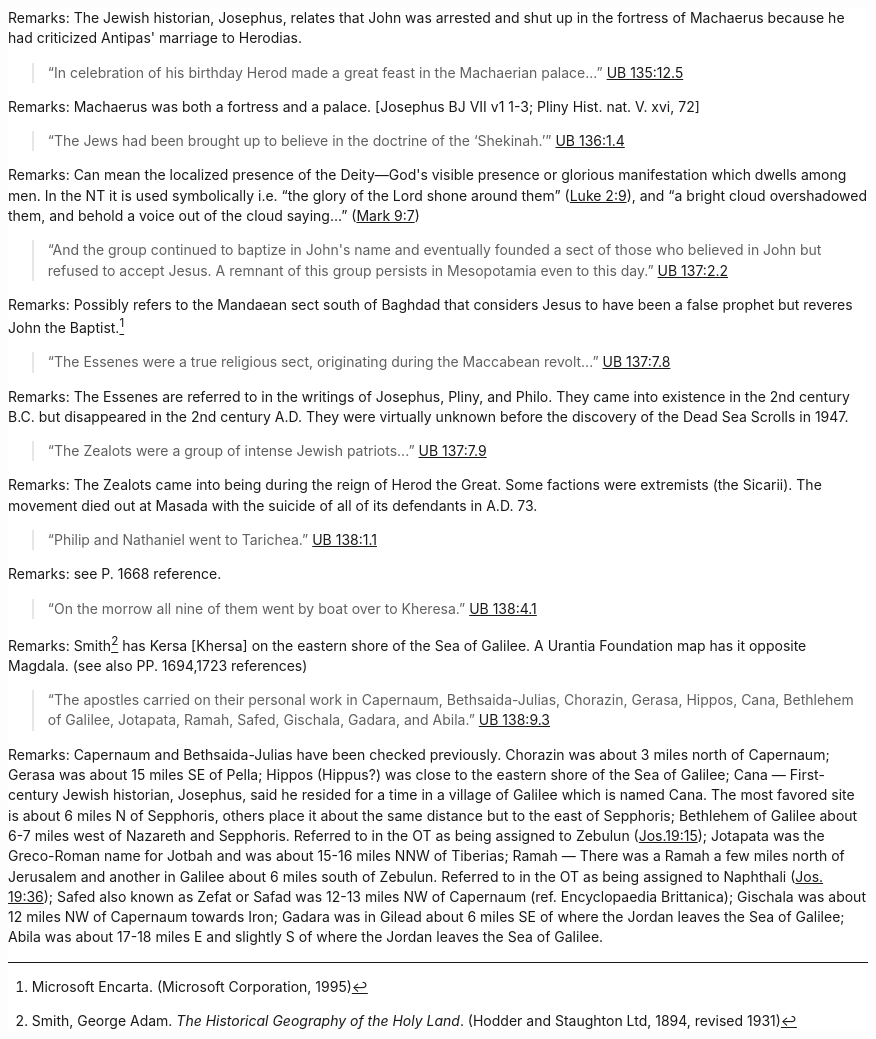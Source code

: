 Remarks: The Jewish historian, Josephus, relates that John was arrested and shut up in the fortress of Machaerus because he had criticized Antipas' marriage to Herodias.

> “In celebration of his birthday Herod made a great feast in the Machaerian palace...” [UB 135:12.5](/en/The_Urantia_Book/135#p12_5)

Remarks: Machaerus was both a fortress and a palace. \[Josephus BJ VII v1 1-3; Pliny Hist. nat. V. xvi, 72\]

> “The Jews had been brought up to believe in the doctrine of the ‘Shekinah.’” [UB 136:1.4](/en/The_Urantia_Book/136#p1_4)

Remarks: Can mean the localized presence of the Deity—God's visible presence or glorious manifestation which dwells among men. In the NT it is used symbolically i.e. “the glory of the Lord shone around them” ([Luke 2:9](/en/Bible/Luke/2#v9)), and “a bright cloud overshadowed them, and behold a voice out of the cloud saying...” ([Mark 9:7](/en/Bible/Mark/9#v7))

> “And the group continued to baptize in John's name and eventually founded a sect of those who believed in John but refused to accept Jesus. A remnant of this group persists in Mesopotamia even to this day.” [UB 137:2.2](/en/The_Urantia_Book/137#p2_2)

Remarks: Possibly refers to the Mandaean sect south of Baghdad that considers Jesus to have been a false prophet but reveres John the Baptist.[^1]

> “The Essenes were a true religious sect, originating during the Maccabean revolt...” [UB 137:7.8](/en/The_Urantia_Book/137#p7_8)

Remarks: The Essenes are referred to in the writings of Josephus, Pliny, and Philo. They came into existence in the 2nd century B.C. but disappeared in the 2nd century A.D. They were virtually unknown before the discovery of the Dead Sea Scrolls in 1947.

> “The Zealots were a group of intense Jewish patriots...” [UB 137:7.9](/en/The_Urantia_Book/137#p7_9)

Remarks: The Zealots came into being during the reign of Herod the Great. Some factions were extremists (the Sicarii). The movement died out at Masada with the suicide of all of its defendants in A.D. 73.

> “Philip and Nathaniel went to Tarichea.” [UB 138:1.1](/en/The_Urantia_Book/138#p1_1)

Remarks: see P. 1668 reference.

> “On the morrow all nine of them went by boat over to Kheresa.” [UB 138:4.1](/en/The_Urantia_Book/138#p4_1)

Remarks: Smith[^6] has Kersa \[Khersa\] on the eastern shore of the Sea of Galilee. A Urantia Foundation map has it opposite Magdala. (see also PP. 1694,1723 references)

> “The apostles carried on their personal work in Capernaum, Bethsaida-Julias, Chorazin, Gerasa, Hippos, Cana, Bethlehem of Galilee, Jotapata, Ramah, Safed, Gischala, Gadara, and Abila.” [UB 138:9.3](/en/The_Urantia_Book/138#p9_3)

Remarks: Capernaum and Bethsaida-Julias have been checked previously. Chorazin was about 3 miles north of Capernaum; Gerasa was about 15 miles SE of Pella; Hippos (Hippus?) was close to the eastern shore of the Sea of Galilee; Cana — First-century Jewish historian, Josephus, said he resided for a time in a village of Galilee which is named Cana. The most favored site is about 6 miles N of Sepphoris, others place it about the same distance but to the east of Sepphoris; Bethlehem of Galilee about 6-7 miles west of Nazareth and Sepphoris. Referred to in the OT as being assigned to Zebulun ([Jos.19:15](/en/Bible/Joshua/19#v15)); Jotapata was the Greco-Roman name for Jotbah and was about 15-16 miles NNW of Tiberias; Ramah — There was a Ramah a few miles north of Jerusalem and another in Galilee about 6 miles south of Zebulun. Referred to in the OT as being assigned to Naphthali ([Jos. 19:36](/en/Bible/Joshua/19#v36)); Safed also known as Zefat or Safad was 12-13 miles NW of Capernaum (ref. Encyclopaedia Brittanica); Gischala was about 12 miles NW of Capernaum towards Iron; Gadara was in Gilead about 6 miles SE of where the Jordan leaves the Sea of Galilee; Abila was about 17-18 miles E and slightly S of where the Jordan leaves the Sea of Galilee.


[^1]: Microsoft Encarta. (Microsoft Corporation, 1995)  
[^2]: Hastings, J. _Dictionary of Christ and the Gospels_. (T. & T. Clark, Edinburgh, 1906)  
[^3]: _Reader's Digest Atlas of the Bible_. (Reader's Digest Association, NY, 1981)  
[^4]: Edersheim, Alfred. _The Life and Times of Jesus the Messiah_, (Pickering & Inglis Ltd., London, 1959)  
[^5]: _Biblical Archaeology Review_, May/June, 1992  
[^6]: Smith, George Adam. _The Historical Geography of the Holy Land_. (Hodder and Staughton Ltd, 1894, revised 1931)  
[^7]: Josephus. _The Jewish Wars_. (Penguin Classics)  
[^8]: Interpreter's _Dictionary of the Bible_. (Abingdon, Nashville)  
[^9]: Zondervan _Atlas of Palestine_. (out of print).  
[^10]: Morton, H. V. _In the Steps of the Master_. (Methuen, London, 1937)